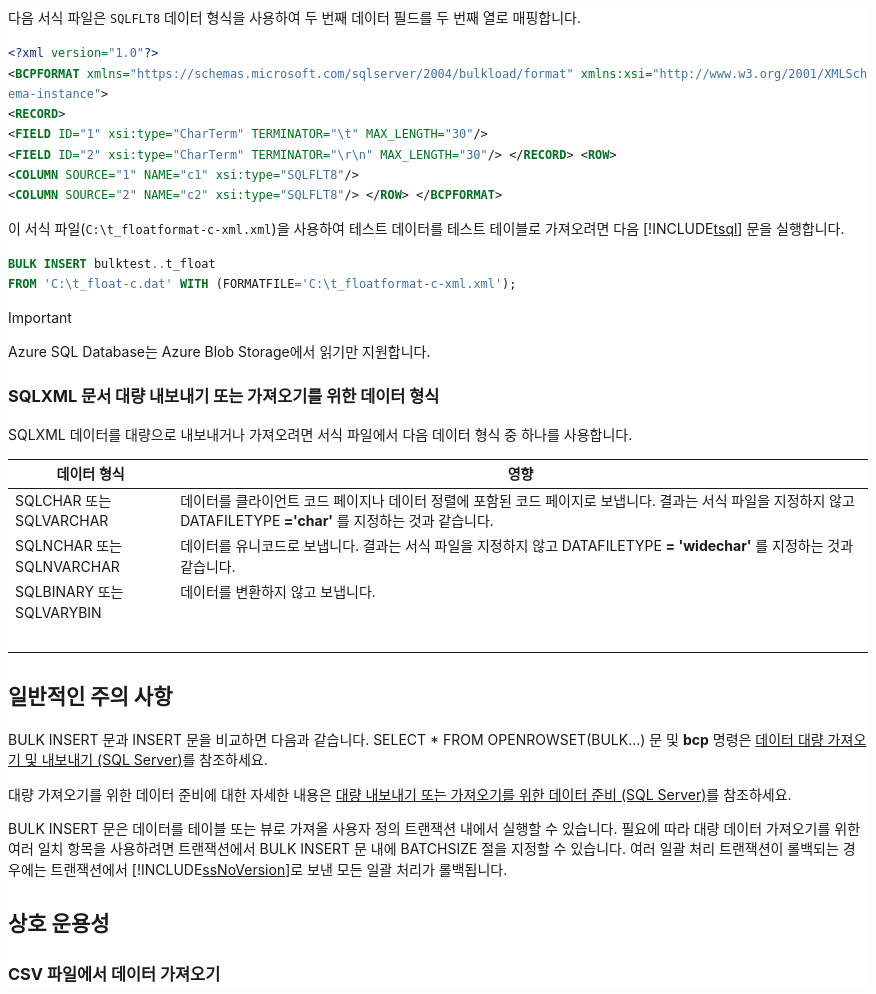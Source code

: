 다음 서식 파일은 `SQLFLT8` 데이터 형식을 사용하여 두 번째 데이터 필드를 두 번째 열로 매핑합니다.

```xml
<?xml version="1.0"?>
<BCPFORMAT xmlns="https://schemas.microsoft.com/sqlserver/2004/bulkload/format" xmlns:xsi="http://www.w3.org/2001/XMLSchema-instance">
<RECORD>
<FIELD ID="1" xsi:type="CharTerm" TERMINATOR="\t" MAX_LENGTH="30"/>
<FIELD ID="2" xsi:type="CharTerm" TERMINATOR="\r\n" MAX_LENGTH="30"/> </RECORD> <ROW>
<COLUMN SOURCE="1" NAME="c1" xsi:type="SQLFLT8"/>
<COLUMN SOURCE="2" NAME="c2" xsi:type="SQLFLT8"/> </ROW> </BCPFORMAT>
```

이 서식 파일(`C:\t_floatformat-c-xml.xml`)을 사용하여 테스트 데이터를 테스트 테이블로 가져오려면 다음 [!INCLUDE[tsql](../../includes/tsql-md.md)] 문을 실행합니다.

```sql
BULK INSERT bulktest..t_float
FROM 'C:\t_float-c.dat' WITH (FORMATFILE='C:\t_floatformat-c-xml.xml');
```

> [!IMPORTANT]
> Azure SQL Database는 Azure Blob Storage에서 읽기만 지원합니다.

### <a name="data-types-for-bulk-exporting-or-importing-sqlxml-documents"></a>SQLXML 문서 대량 내보내기 또는 가져오기를 위한 데이터 형식

SQLXML 데이터를 대량으로 내보내거나 가져오려면 서식 파일에서 다음 데이터 형식 중 하나를 사용합니다.

|데이터 형식|영향|
|---------------|------------|
|SQLCHAR 또는 SQLVARCHAR|데이터를 클라이언트 코드 페이지나 데이터 정렬에 포함된 코드 페이지로 보냅니다. 결과는 서식 파일을 지정하지 않고 DATAFILETYPE **='char'** 를 지정하는 것과 같습니다.|
|SQLNCHAR 또는 SQLNVARCHAR|데이터를 유니코드로 보냅니다. 결과는 서식 파일을 지정하지 않고 DATAFILETYPE **= 'widechar'** 를 지정하는 것과 같습니다.|
|SQLBINARY 또는 SQLVARYBIN|데이터를 변환하지 않고 보냅니다.|
| &nbsp; | &nbsp; |

## <a name="general-remarks"></a>일반적인 주의 사항

BULK INSERT 문과 INSERT 문을 비교하면 다음과 같습니다. SELECT \* FROM OPENROWSET(BULK...) 문 및 **bcp** 명령은 [데이터 대량 가져오기 및 내보내기 &#40;SQL Server&#41;](../../relational-databases/import-export/bulk-import-and-export-of-data-sql-server.md)를 참조하세요.

대량 가져오기를 위한 데이터 준비에 대한 자세한 내용은 [대량 내보내기 또는 가져오기를 위한 데이터 준비 &#40;SQL Server&#41;](../../relational-databases/import-export/prepare-data-for-bulk-export-or-import-sql-server.md)를 참조하세요.

BULK INSERT 문은 데이터를 테이블 또는 뷰로 가져올 사용자 정의 트랜잭션 내에서 실행할 수 있습니다. 필요에 따라 대량 데이터 가져오기를 위한 여러 일치 항목을 사용하려면 트랜잭션에서 BULK INSERT 문 내에 BATCHSIZE 절을 지정할 수 있습니다. 여러 일괄 처리 트랜잭션이 롤백되는 경우에는 트랜잭션에서 [!INCLUDE[ssNoVersion](../../includes/ssnoversion-md.md)]로 보낸 모든 일괄 처리가 롤백됩니다.

## <a name="interoperability"></a>상호 운용성

### <a name="importing-data-from-a-csv-file"></a>CSV 파일에서 데이터 가져오기
